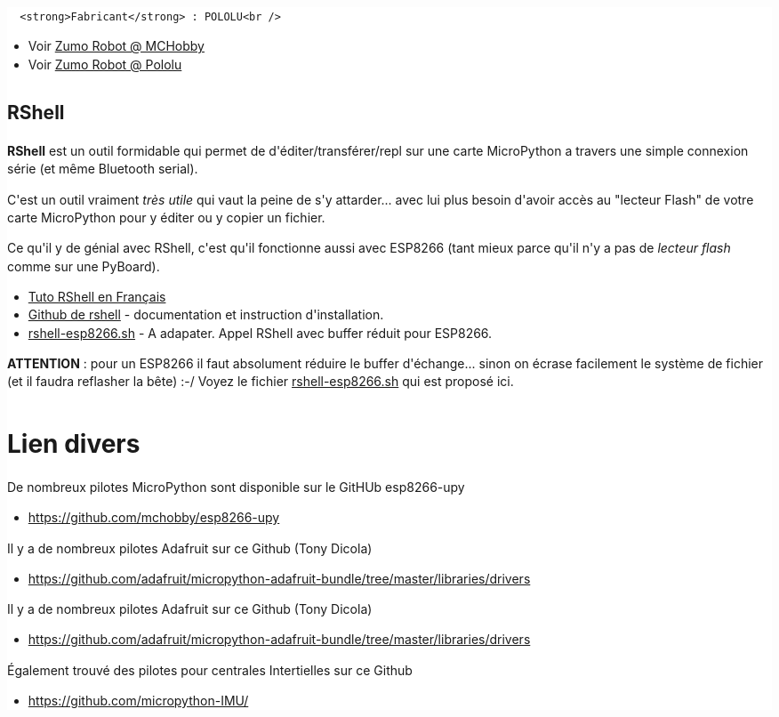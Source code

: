       <strong>Fabricant</strong> : POLOLU<br />
<ul>
<li>Voir <a href="https://shop.mchobby.be/fr/prototypage-robotique-roue/448-robot-zumo-pour-arduino-assemble-moteurs-3232100004481-pololu.html">Zumo Robot @ MCHobby</a></li>
<li>Voir <a href="https://www.pololu.com/product/2510">Zumo Robot @ Pololu</a></li>
</ul>
      </td>
  </tr>
</tbody>
</table>

## RShell

__RShell__ est un outil formidable qui permet de d'éditer/transférer/repl sur une carte MicroPython a travers une simple connexion série (et même Bluetooth serial).

C'est un outil vraiment _très utile_ qui vaut la peine de s'y attarder... avec lui plus besoin d'avoir accès au "lecteur Flash" de votre carte MicroPython pour y éditer ou y copier un fichier.

Ce qu'il y de génial avec RShell, c'est qu'il fonctionne aussi avec ESP8266 (tant mieux parce qu'il n'y a pas de _lecteur flash_ comme sur une PyBoard).

 * [Tuto RShell en Français](https://wiki.mchobby.be/index.php?title=MicroPython-Hack-RShell)
 * [Github de rshell](https://github.com/dhylands/rshell) - documentation et instruction d'installation.
 * [rshell-esp8266.sh](rshell-esp8266.sh) - A adapater. Appel RShell avec buffer réduit pour ESP8266.

__ATTENTION__ : pour un ESP8266 il faut absolument réduire le buffer d'échange... sinon on écrase facilement le système de fichier (et il faudra reflasher la bête) :-/  Voyez le fichier [rshell-esp8266.sh](rshell-esp8266.sh) qui est proposé ici.

# Lien divers

De nombreux pilotes MicroPython sont disponible sur le GitHUb esp8266-upy
* https://github.com/mchobby/esp8266-upy

Il y a de nombreux pilotes Adafruit sur ce Github (Tony Dicola)
* https://github.com/adafruit/micropython-adafruit-bundle/tree/master/libraries/drivers

Il y a de nombreux pilotes Adafruit sur ce Github (Tony Dicola)
* https://github.com/adafruit/micropython-adafruit-bundle/tree/master/libraries/drivers

Également trouvé des pilotes pour centrales Intertielles sur ce Github
* https://github.com/micropython-IMU/
